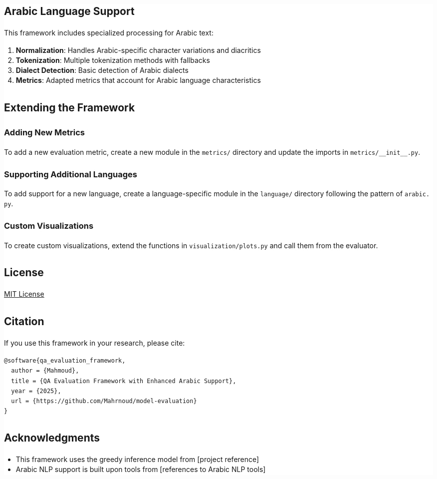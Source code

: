 ## Arabic Language Support

This framework includes specialized processing for Arabic text:

1. **Normalization**: Handles Arabic-specific character variations and diacritics
2. **Tokenization**: Multiple tokenization methods with fallbacks
3. **Dialect Detection**: Basic detection of Arabic dialects
4. **Metrics**: Adapted metrics that account for Arabic language characteristics

## Extending the Framework

### Adding New Metrics

To add a new evaluation metric, create a new module in the `metrics/` directory and update the imports in `metrics/__init__.py`.

### Supporting Additional Languages

To add support for a new language, create a language-specific module in the `language/` directory following the pattern of `arabic.py`.

### Custom Visualizations

To create custom visualizations, extend the functions in `visualization/plots.py` and call them from the evaluator.

## License

[MIT License](LICENSE)

## Citation

If you use this framework in your research, please cite:

```
@software{qa_evaluation_framework,
  author = {Mahmoud},
  title = {QA Evaluation Framework with Enhanced Arabic Support},
  year = {2025},
  url = {https://github.com/Mahrnoud/model-evaluation}
}
```

## Acknowledgments

- This framework uses the greedy inference model from [project reference]
- Arabic NLP support is built upon tools from [references to Arabic NLP tools]
